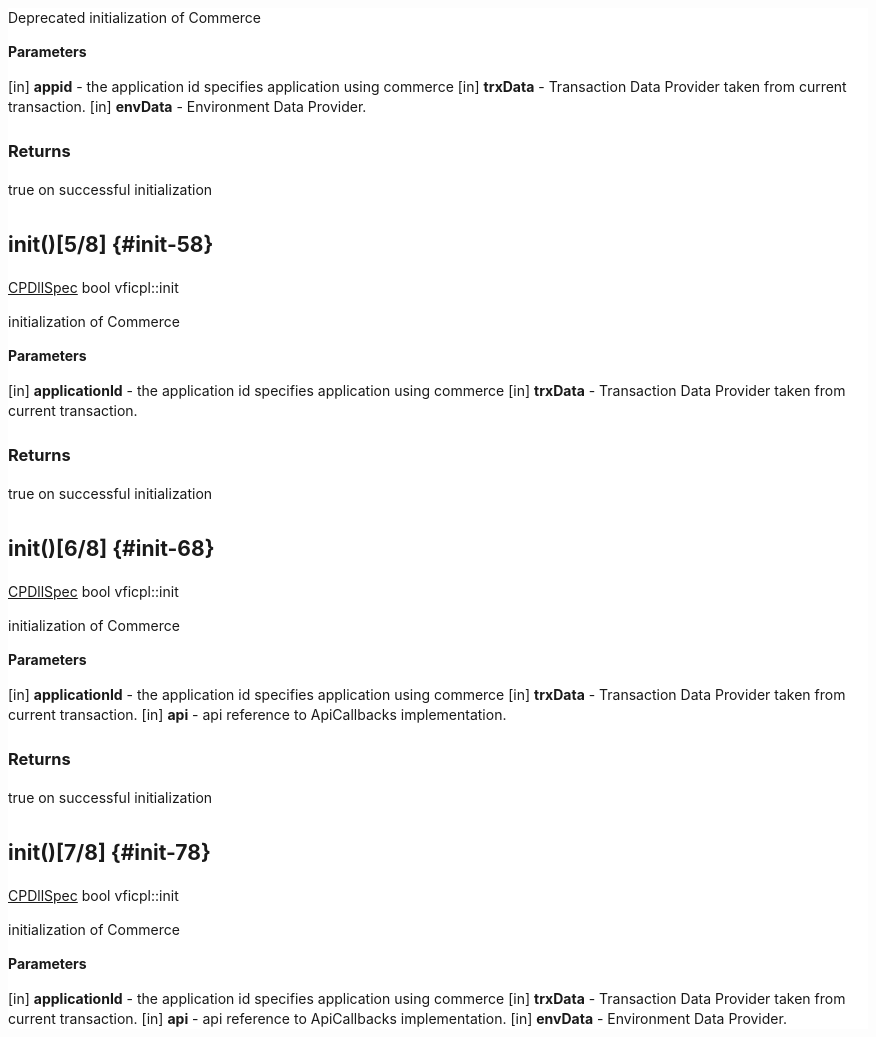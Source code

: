 Deprecated initialization of Commerce

**Parameters**

\[in\] **appid** - the application id specifies application using commerce \[in\] **trxData** - Transaction Data Provider taken from current transaction. \[in\] **envData** - Environment Data Provider.

### Returns

true on successful initialization

## init()\[5/8\] <a href="#a5b999c5309312eecb43d568bb14032bb" id="a5b999c5309312eecb43d568bb14032bb"></a> {#init-58}

<p><a href="cpdllspec_8h.md#a405283673573049b0d38f77c79ee0e06">CPDllSpec</a> bool vficpl::init</p>

initialization of Commerce

**Parameters**

\[in\] **applicationId** - the application id specifies application using commerce \[in\] **trxData** - Transaction Data Provider taken from current transaction.

### Returns

true on successful initialization

## init()\[6/8\] <a href="#adc3b1693acfc9926b43d49177dddea69" id="adc3b1693acfc9926b43d49177dddea69"></a> {#init-68}

<p><a href="cpdllspec_8h.md#a405283673573049b0d38f77c79ee0e06">CPDllSpec</a> bool vficpl::init</p>

initialization of Commerce

**Parameters**

\[in\] **applicationId** - the application id specifies application using commerce \[in\] **trxData** - Transaction Data Provider taken from current transaction. \[in\] **api** - api reference to ApiCallbacks implementation.

### Returns

true on successful initialization

## init()\[7/8\] <a href="#a5ef71297d93fdd0099630254ef4f0aea" id="a5ef71297d93fdd0099630254ef4f0aea"></a> {#init-78}

<p><a href="cpdllspec_8h.md#a405283673573049b0d38f77c79ee0e06">CPDllSpec</a> bool vficpl::init</p>

initialization of Commerce

**Parameters**

\[in\] **applicationId** - the application id specifies application using commerce \[in\] **trxData** - Transaction Data Provider taken from current transaction. \[in\] **api** - api reference to ApiCallbacks implementation. \[in\] **envData** - Environment Data Provider.
